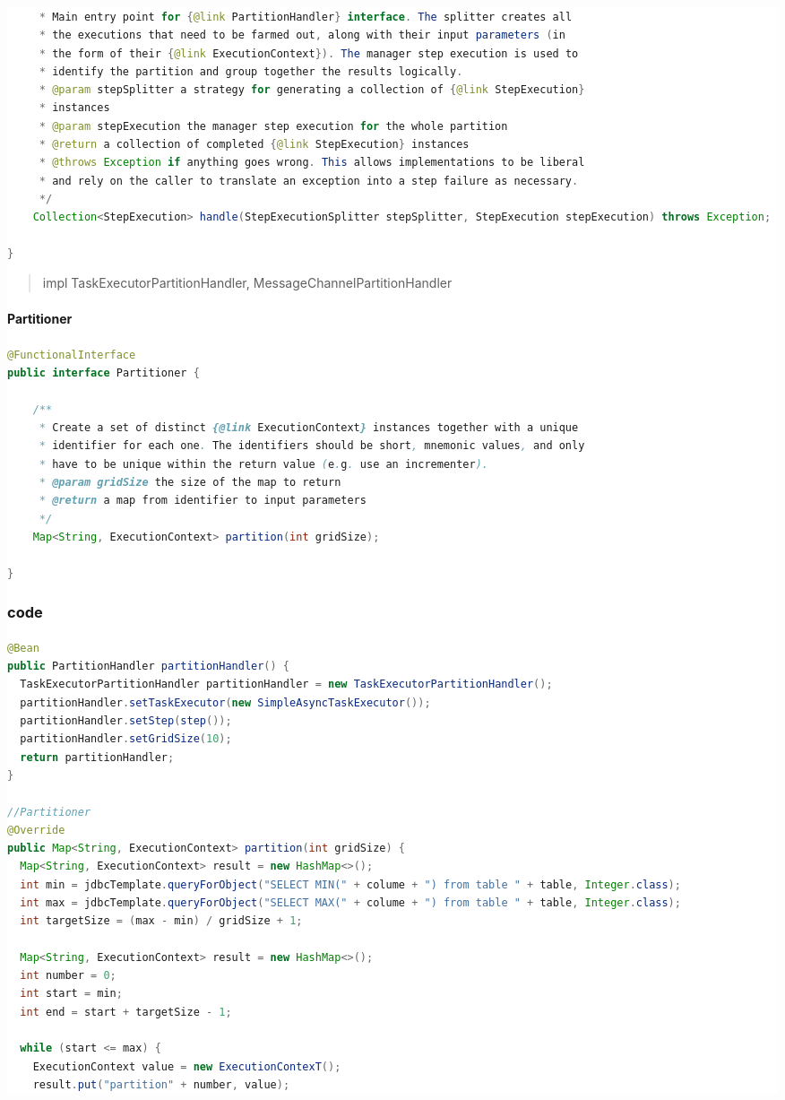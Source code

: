 ```java
	 * Main entry point for {@link PartitionHandler} interface. The splitter creates all
	 * the executions that need to be farmed out, along with their input parameters (in
	 * the form of their {@link ExecutionContext}). The manager step execution is used to
	 * identify the partition and group together the results logically.
	 * @param stepSplitter a strategy for generating a collection of {@link StepExecution}
	 * instances
	 * @param stepExecution the manager step execution for the whole partition
	 * @return a collection of completed {@link StepExecution} instances
	 * @throws Exception if anything goes wrong. This allows implementations to be liberal
	 * and rely on the caller to translate an exception into a step failure as necessary.
	 */
	Collection<StepExecution> handle(StepExecutionSplitter stepSplitter, StepExecution stepExecution) throws Exception;

}
```
> impl TaskExecutorPartitionHandler, MessageChannelPartitionHandler
#### Partitioner
```java
@FunctionalInterface
public interface Partitioner {

	/**
	 * Create a set of distinct {@link ExecutionContext} instances together with a unique
	 * identifier for each one. The identifiers should be short, mnemonic values, and only
	 * have to be unique within the return value (e.g. use an incrementer).
	 * @param gridSize the size of the map to return
	 * @return a map from identifier to input parameters
	 */
	Map<String, ExecutionContext> partition(int gridSize);

}
```
### code
```java
@Bean
public PartitionHandler partitionHandler() {
  TaskExecutorPartitionHandler partitionHandler = new TaskExecutorPartitionHandler();
  partitionHandler.setTaskExecutor(new SimpleAsyncTaskExecutor());
  partitionHandler.setStep(step());
  partitionHandler.setGridSize(10);
  return partitionHandler;
}

//Partitioner
@Override
public Map<String, ExecutionContext> partition(int gridSize) {
  Map<String, ExecutionContext> result = new HashMap<>();
  int min = jdbcTemplate.queryForObject("SELECT MIN(" + colume + ") from table " + table, Integer.class);
  int max = jdbcTemplate.queryForObject("SELECT MAX(" + colume + ") from table " + table, Integer.class);
  int targetSize = (max - min) / gridSize + 1;

  Map<String, ExecutionContext> result = new HashMap<>();
  int number = 0;
  int start = min;
  int end = start + targetSize - 1;

  while (start <= max) {
    ExecutionContext value = new ExecutionContexT();
    result.put("partition" + number, value);
```